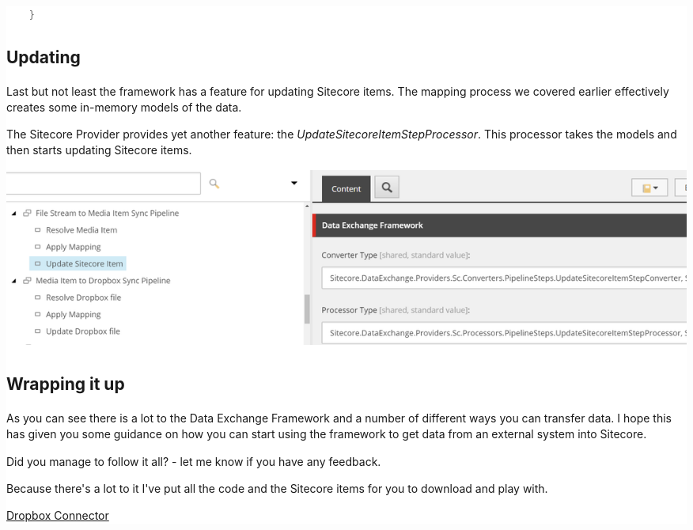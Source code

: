 ```csharp
    }

```

<h2>Updating</h2>
Last but not least the framework has a feature for updating Sitecore items.
The mapping process we covered earlier effectively creates some in-memory models of the data.

The Sitecore Provider provides yet another feature: the *UpdateSitecoreItemStepProcessor*.
This processor takes the models and then starts updating Sitecore items.


<img src="/assets/img/updating.PNG" alt="updating" />

<h2>Wrapping it up</h2>
As you can see there is a lot to the Data Exchange Framework and a number of different ways you can transfer data.
I hope this has given you some guidance on how you can start using the framework to get data from an external system into Sitecore.

Did you manage to follow it all? - let me know if you have any feedback.

Because there's a lot to it I've put all the code and the Sitecore items for you to download and play with.

<a href="https://github.com/ianjohngraham/sitecorehackathon2017" target="_new">Dropbox Connector</a>

